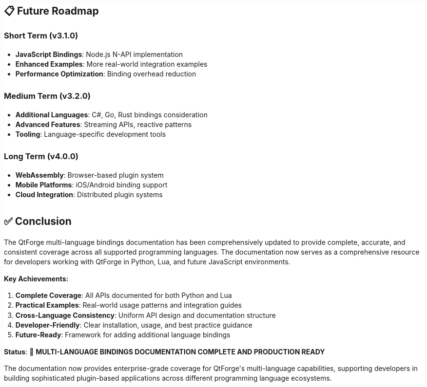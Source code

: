 ## 📋 Future Roadmap

### Short Term (v3.1.0)
- **JavaScript Bindings**: Node.js N-API implementation
- **Enhanced Examples**: More real-world integration examples
- **Performance Optimization**: Binding overhead reduction

### Medium Term (v3.2.0)
- **Additional Languages**: C#, Go, Rust bindings consideration
- **Advanced Features**: Streaming APIs, reactive patterns
- **Tooling**: Language-specific development tools

### Long Term (v4.0.0)
- **WebAssembly**: Browser-based plugin system
- **Mobile Platforms**: iOS/Android binding support
- **Cloud Integration**: Distributed plugin systems

## ✅ Conclusion

The QtForge multi-language bindings documentation has been comprehensively updated to provide complete, accurate, and consistent coverage across all supported programming languages. The documentation now serves as a comprehensive resource for developers working with QtForge in Python, Lua, and future JavaScript environments.

**Key Achievements:**
1. **Complete Coverage**: All APIs documented for both Python and Lua
2. **Practical Examples**: Real-world usage patterns and integration guides
3. **Cross-Language Consistency**: Uniform API design and documentation structure
4. **Developer-Friendly**: Clear installation, usage, and best practice guidance
5. **Future-Ready**: Framework for adding additional language bindings

**Status**: 🎉 **MULTI-LANGUAGE BINDINGS DOCUMENTATION COMPLETE AND PRODUCTION READY**

The documentation now provides enterprise-grade coverage for QtForge's multi-language capabilities, supporting developers in building sophisticated plugin-based applications across different programming language ecosystems.

